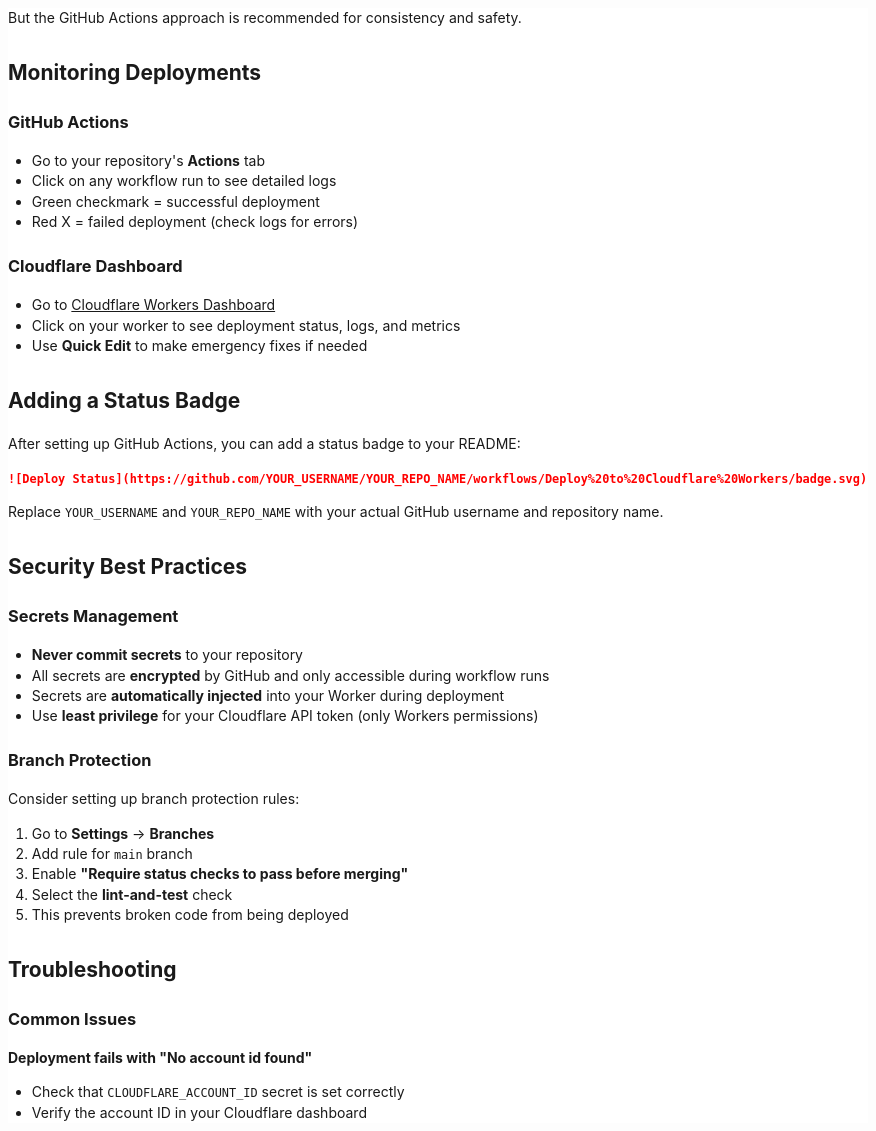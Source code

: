 But the GitHub Actions approach is recommended for consistency and safety.

## Monitoring Deployments

### GitHub Actions
- Go to your repository's **Actions** tab
- Click on any workflow run to see detailed logs
- Green checkmark = successful deployment
- Red X = failed deployment (check logs for errors)

### Cloudflare Dashboard
- Go to [Cloudflare Workers Dashboard](https://dash.cloudflare.com/workers)
- Click on your worker to see deployment status, logs, and metrics
- Use **Quick Edit** to make emergency fixes if needed

## Adding a Status Badge

After setting up GitHub Actions, you can add a status badge to your README:

```markdown
![Deploy Status](https://github.com/YOUR_USERNAME/YOUR_REPO_NAME/workflows/Deploy%20to%20Cloudflare%20Workers/badge.svg)
```

Replace `YOUR_USERNAME` and `YOUR_REPO_NAME` with your actual GitHub username and repository name.

## Security Best Practices

### Secrets Management
- **Never commit secrets** to your repository
- All secrets are **encrypted** by GitHub and only accessible during workflow runs
- Secrets are **automatically injected** into your Worker during deployment
- Use **least privilege** for your Cloudflare API token (only Workers permissions)

### Branch Protection
Consider setting up branch protection rules:
1. Go to **Settings** → **Branches**
2. Add rule for `main` branch
3. Enable **"Require status checks to pass before merging"**
4. Select the **lint-and-test** check
5. This prevents broken code from being deployed

## Troubleshooting

### Common Issues

**Deployment fails with "No account id found"**
- Check that `CLOUDFLARE_ACCOUNT_ID` secret is set correctly
- Verify the account ID in your Cloudflare dashboard
